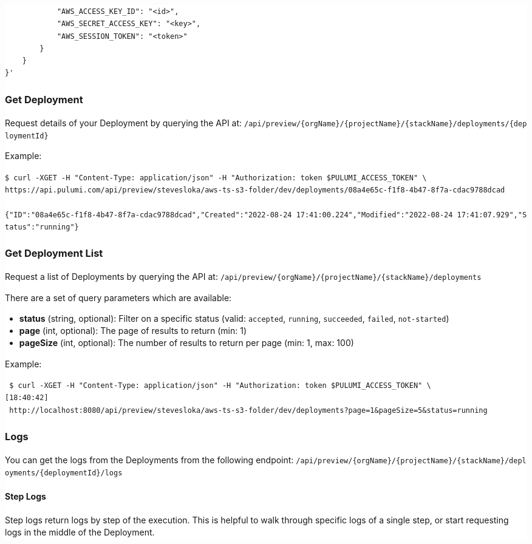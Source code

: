 ```
            "AWS_ACCESS_KEY_ID": "<id>",
            "AWS_SECRET_ACCESS_KEY": "<key>",
            "AWS_SESSION_TOKEN": "<token>"
        }
    }
}'
```

### Get Deployment 

Request details of your Deployment by querying the API at: `/api/preview/{orgName}/{projectName}/{stackName}/deployments/{deploymentId}`

Example: 
```
$ curl -XGET -H "Content-Type: application/json" -H "Authorization: token $PULUMI_ACCESS_TOKEN" \                              
https://api.pulumi.com/api/preview/stevesloka/aws-ts-s3-folder/dev/deployments/08a4e65c-f1f8-4b47-8f7a-cdac9788dcad

{"ID":"08a4e65c-f1f8-4b47-8f7a-cdac9788dcad","Created":"2022-08-24 17:41:00.224","Modified":"2022-08-24 17:41:07.929","Status":"running"}
```

### Get Deployment List

Request a list of Deployments by querying the API at: `/api/preview/{orgName}/{projectName}/{stackName}/deployments`

There are a set of query parameters which are available:

- **status** (string, optional): Filter on a specific status (valid: `accepted`, `running`, `succeeded`, `failed`, `not-started`)
- **page** (int, optional): The page of results to return (min: 1)
- **pageSize** (int, optional): The number of results to return per page (min: 1, max: 100)

Example: 
```
 $ curl -XGET -H "Content-Type: application/json" -H "Authorization: token $PULUMI_ACCESS_TOKEN" \                                                                                                 [18:40:42]
 http://localhost:8080/api/preview/stevesloka/aws-ts-s3-folder/dev/deployments?page=1&pageSize=5&status=running
```

### Logs

You can get the logs from the Deployments from the following endpoint: `/api/preview/{orgName}/{projectName}/{stackName}/deployments/{deploymentId}/logs`

#### Step Logs

Step logs return logs by step of the execution.
This is helpful to walk through specific logs of a single step, or start requesting logs in the middle of the Deployment.
